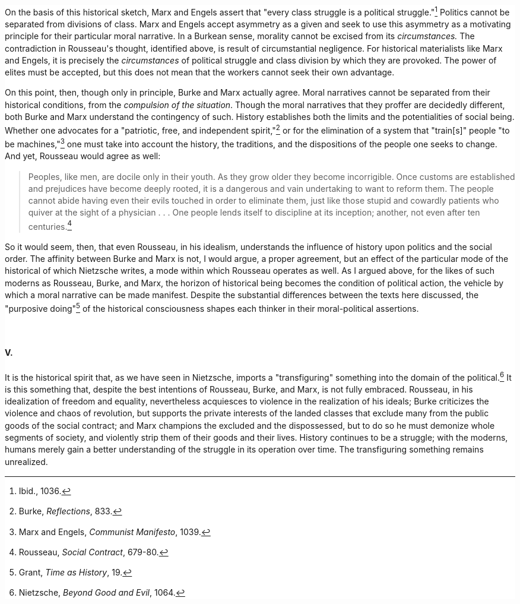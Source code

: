On the basis of this historical sketch, Marx and Engels assert that "every class struggle is a political struggle."[^676] Politics cannot be separated from divisions of class. Marx and Engels accept asymmetry as a given and seek to use this asymmetry as a motivating principle for their particular moral narrative. In a Burkean sense, morality cannot be excised from its *circumstances.* The contradiction in Rousseau's thought, identified above, is result of circumstantial negligence. For historical materialists like Marx and Engels, it is precisely the *circumstances* of political struggle and class division by which they are provoked. The power of elites must be accepted, but this does not mean that the workers cannot seek their own advantage.

On this point, then, though only in principle, Burke and Marx actually agree. Moral narratives cannot be separated from their historical conditions, from the *compulsion of the situation*. Though the moral narratives that they proffer are decidedly different, both Burke and Marx understand the contingency of such. History establishes both the limits and the potentialities of social being. Whether one advocates for a "patriotic, free, and independent spirit,"[^677] or for the elimination of a system that "train\[s\]" people "to be machines,"[^678] one must take into account the history, the traditions, and the dispositions of the people one seeks to change. And yet, Rousseau would agree as well:

> Peoples, like men, are docile only in their youth. As they grow older they become incorrigible. Once customs are established and prejudices have become deeply rooted, it is a dangerous and vain undertaking to want to reform them. The people cannot abide having even their evils touched in order to eliminate them, just like those stupid and cowardly patients who quiver at the sight of a physician . . . One people lends itself to discipline at its inception; another, not even after ten centuries.[^679]

So it would seem, then, that even Rousseau, in his idealism, understands the influence of history upon politics and the social order. The affinity between Burke and Marx is not, I would argue, a proper agreement, but an effect of the particular mode of the historical of which Nietzsche writes, a mode within which Rousseau operates as well. As I argued above, for the likes of such moderns as Rousseau, Burke, and Marx, the horizon of historical being becomes the condition of political action, the vehicle by which a moral narrative can be made manifest. Despite the substantial differences between the texts here discussed, the "purposive doing"[^680] of the historical consciousness shapes each thinker in their moral-political assertions.

<br>

#### V.

It is the historical spirit that, as we have seen in Nietzsche, imports a "transfiguring" something into the domain of the political.[^681] It is this something that, despite the best intentions of Rousseau, Burke, and Marx, is not fully embraced. Rousseau, in his idealization of freedom and equality, nevertheless acquiesces to violence in the realization of his ideals; Burke criticizes the violence and chaos of revolution, but supports the private interests of the landed classes that exclude many from the public goods of the social contract; and Marx champions the excluded and the dispossessed, but to do so he must demonize whole segments of society, and violently strip them of their goods and their lives. History continues to be a struggle; with the moderns, humans merely gain a better understanding of the struggle in its operation over time. The transfiguring something remains unrealized.


[^611]: Friedrich Nietzsche, *Beyond Good and Evil* \[1886\]*,* in *The Broadview Anthology of Social and Political Thought: Volume One: From Plato to Nietzsche,* eds., Andrew Bailey, et al., 1063-1074 (Toronto, ON: Broadview Press, 2008).
[^612]: Ibid., 1064.
[^613]: Ibid.
[^614]: Ibid.
[^615]: Ibid., 1064.
[^616]: Ibid., 1065.
[^617]: Ibid.
[^618]: Ibid., 1064.
[^619]: Ibid.
[^620]: Ibid.
[^621]: Ibid.
[^622]: Ibid., 1064-65.
[^623]: Ibid., 1064.
[^624]: Ibid., 1064-65.
[^625]: George Grant, *Time as History* (Toronto, ON: University of Toronto Press, 2001 \[1969\]).
[^626]: Ibid., 4.
[^627]: Ibid., 6.
[^628]: Ibid., 8.
[^629]: Ibid., 11.
[^630]: Ibid., 17.
[^631]: Ibid., 19.
[^632]: Ibid., 19.
[^633]: Ibid., 24.
[^634]: Ibid., 27.
[^635]: Ibid., 15.
[^636]: Hayden White, *The Content of the Form: Narrative Discourse and Historical Representation* (Baltimore, MD: Johns Hopkins UP, 1987).
[^637]: Ibid., 1.
[^638]: Ibid., 3.
[^639]: Ibid.
[^640]: Ibid., 5.
[^641]: Ibid., 16.
[^642]: Étienne Balibar, "Citizen Subject," *e-flux* 77 (2016): 1-11.
[^643]: White, *The Content of the Form,* 19.
[^644]: Ibid., 20.
[^645]: Jean-Jacques Rousseau, *On the Social Contract or Principles of Political Right* \[1762\], in *The Broadview Anthology of Social and Political Thought: Volume One: From Plato to Nietzsche,* eds. Andrew Bailey, et al., 664-717 (Toronto, ON: Broadview Press, 2008).
[^646]: Ibid., 664.
[^647]: Ibid. My emphasis.
[^648]: Aristotle, *Politics,* in *The Broadview Anthology of Social and Political Thought: Volume One: From Plato to Nietzsche,* eds. Andrew Bailey, et al., 177-242 (Toronto, ON: Broadview Press, 2008).
[^649]: Ibid., 177.
[^650]: Rousseau, *Social Contract,* 664.
[^651]: Ibid., 665.
[^652]: Ibid.
[^653]: Ibid., 666. My emphasis.
[^654]: Ibid., 665.
[^655]: Thomas Hobbes, *Leviathan,* in *The Broadview Anthology of Social and Political Thought: Volume One: From Plato to Nietzsche,* eds. Andrew Bailey, et al., 413-490 (Toronto, ON: Broadview Press, 2008): 425.
[^656]: Rousseau, *Social Contract,* 666.
[^657]: Edmund Burke, *Reflections on the Revolution in France* \[1790\], in *The Broadview Anthology of Social and Political Thought: Volume One: From Plato to Nietzsche,* eds., Andrew Bailey, et al., 830-834 (Toronto, ON: Broadview Press, 2008).
[^658]: Ibid., 830. My emphasis.
[^659]: Ibid., 833.
[^660]: Rousseau, *Social Contract,* 665.
[^661]: Ibid.
[^662]: Ibid., 670.
[^663]: Burke, *Reflections*, 833.
[^664]: Rousseau, *Social Contract*, 669. Original emphasis.
[^665]: Ibid.
[^666]: Ibid.
[^667]: Ibid.
[^668]: Ibid.
[^669]: Karl Marx and Friedrich Engels., *The Communist Manifesto* \[1848\], in *The Broadview Anthology of Social and Political Thought: Volume One: From Plato to Nietzsche,* eds. Andrew Bailey, et al., 1031-1046 (Toronto, ON: Broadview Press, 2008).
[^670]: Ibid., 1031.
[^671]: Ibid.
[^672]: Rousseau, *Social Contract*, 672.
[^673]: Ibid., 673.
[^674]: Ibid.
[^675]: Marx and Engels, *Communist Manifesto*, 1035-36.
[^676]: Ibid., 1036.
[^677]: Burke, *Reflections*, 833.
[^678]: Marx and Engels, *Communist Manifesto*, 1039.
[^679]: Rousseau, *Social Contract*, 679-80.
[^680]: Grant, *Time as History*, 19.
[^681]: Nietzsche, *Beyond Good and Evil*, 1064.
[^682]: Rousseau, *Social Contract*, 715.
[^683]: Ibid., 714.
[^684]: Ibid., 715.
[^685]: Ibid.
[^686]: Holy Bible. *New Revised Standard Version.* Luke 4:18-19.
[^687]: Marx and Engels, *Communist Manifesto*, 1040.
[^688]: Ibid., 1041.
[^689]: Holy Bible, *New Revised Standard Version*, Matthew 5:5.